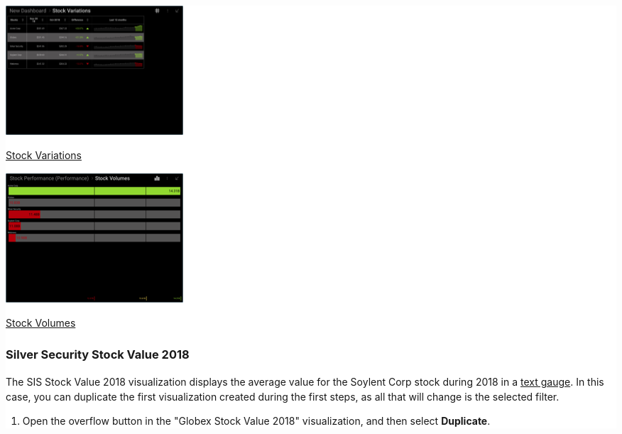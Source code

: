 <tr class="even">
<td><p><img src="images/ThumbnailStockVariation_All.png" alt="ThumbnailStockVariation All" /><br />
</p>
<p><a href="#stock-variations">Stock Variations</a><br />
</p></td>
<td><p><img src="images/ThumbnailStockVolumes_All.png" alt="ThumbnailStockVolumes All" /><br />
</p>
<p><a href="#stock-volumes">Stock Volumes</a><br />
</p></td>
<td></td>
</tr>
</tbody>
</table>

<a name='sis-stock-value-2018'></a>
### Silver Security Stock Value 2018

The SIS Stock Value 2018 visualization displays the average value for
the Soylent Corp stock during 2018 in a [text gauge](~/en/visualization-tutaorials/tutorial-gauge-views.html#create-text-gauge). In this case, you can
duplicate the first visualization created during the first steps, as all
that will change is the selected filter.

1.  Open the overflow button in the "Globex Stock Value 2018"
    visualization, and then select **Duplicate**.
